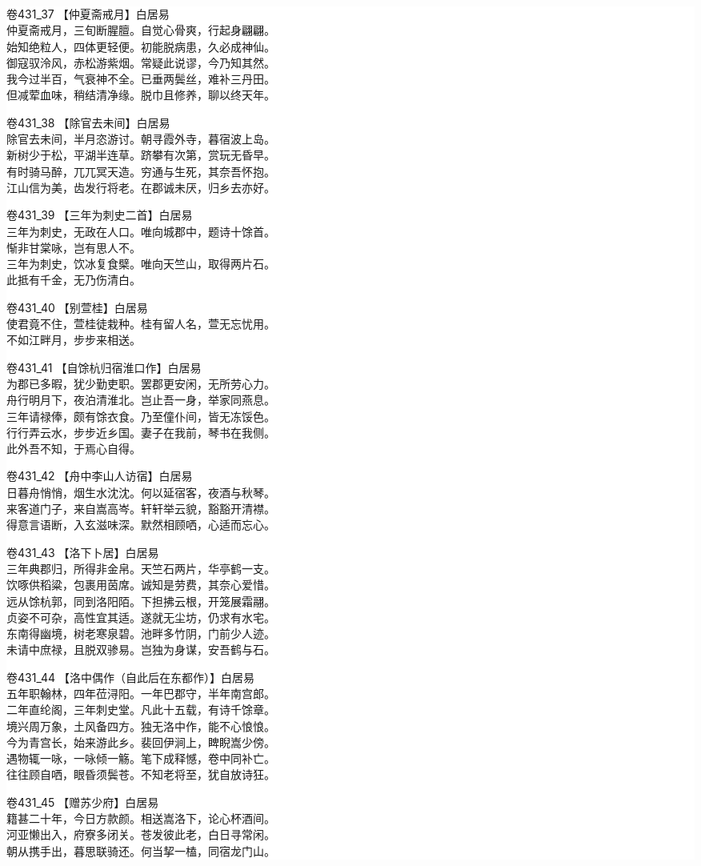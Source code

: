 卷431_37  【仲夏斋戒月】白居易  
仲夏斋戒月，三旬断腥膻。自觉心骨爽，行起身翩翩。  
始知绝粒人，四体更轻便。初能脱病患，久必成神仙。  
御寇驭泠风，赤松游紫烟。常疑此说谬，今乃知其然。  
我今过半百，气衰神不全。已垂两鬓丝，难补三丹田。  
但减荤血味，稍结清净缘。脱巾且修养，聊以终天年。  
  
卷431_38  【除官去未间】白居易  
除官去未间，半月恣游讨。朝寻霞外寺，暮宿波上岛。  
新树少于松，平湖半连草。跻攀有次第，赏玩无昏早。  
有时骑马醉，兀兀冥天造。穷通与生死，其奈吾怀抱。  
江山信为美，齿发行将老。在郡诚未厌，归乡去亦好。  
  
卷431_39  【三年为刺史二首】白居易  
三年为刺史，无政在人口。唯向城郡中，题诗十馀首。  
惭非甘棠咏，岂有思人不。  
三年为刺史，饮冰复食檗。唯向天竺山，取得两片石。  
此抵有千金，无乃伤清白。  
  
卷431_40  【别萱桂】白居易  
使君竟不住，萱桂徒栽种。桂有留人名，萱无忘忧用。  
不如江畔月，步步来相送。  
  
卷431_41  【自馀杭归宿淮口作】白居易  
为郡已多暇，犹少勤吏职。罢郡更安闲，无所劳心力。  
舟行明月下，夜泊清淮北。岂止吾一身，举家同燕息。  
三年请禄俸，颇有馀衣食。乃至僮仆间，皆无冻馁色。  
行行弄云水，步步近乡国。妻子在我前，琴书在我侧。  
此外吾不知，于焉心自得。  
  
卷431_42  【舟中李山人访宿】白居易  
日暮舟悄悄，烟生水沈沈。何以延宿客，夜酒与秋琴。  
来客道门子，来自嵩高岑。轩轩举云貌，豁豁开清襟。  
得意言语断，入玄滋味深。默然相顾哂，心适而忘心。  
  
卷431_43  【洛下卜居】白居易  
三年典郡归，所得非金帛。天竺石两片，华亭鹤一支。  
饮啄供稻粱，包裹用茵席。诚知是劳费，其奈心爱惜。  
远从馀杭郭，同到洛阳陌。下担拂云根，开笼展霜翮。  
贞姿不可杂，高性宜其适。遂就无尘坊，仍求有水宅。  
东南得幽境，树老寒泉碧。池畔多竹阴，门前少人迹。  
未请中庶禄，且脱双骖易。岂独为身谋，安吾鹤与石。  
  
卷431_44  【洛中偶作（自此后在东都作）】白居易  
五年职翰林，四年莅浔阳。一年巴郡守，半年南宫郎。  
二年直纶阁，三年刺史堂。凡此十五载，有诗千馀章。  
境兴周万象，土风备四方。独无洛中作，能不心悢悢。  
今为青宫长，始来游此乡。裴回伊涧上，睥睨嵩少傍。  
遇物辄一咏，一咏倾一觞。笔下成释憾，卷中同补亡。  
往往顾自哂，眼昏须鬓苍。不知老将至，犹自放诗狂。  
  
卷431_45  【赠苏少府】白居易  
籍甚二十年，今日方款颜。相送嵩洛下，论心杯酒间。  
河亚懒出入，府寮多闭关。苍发彼此老，白日寻常闲。  
朝从携手出，暮思联骑还。何当挈一榼，同宿龙门山。  
  